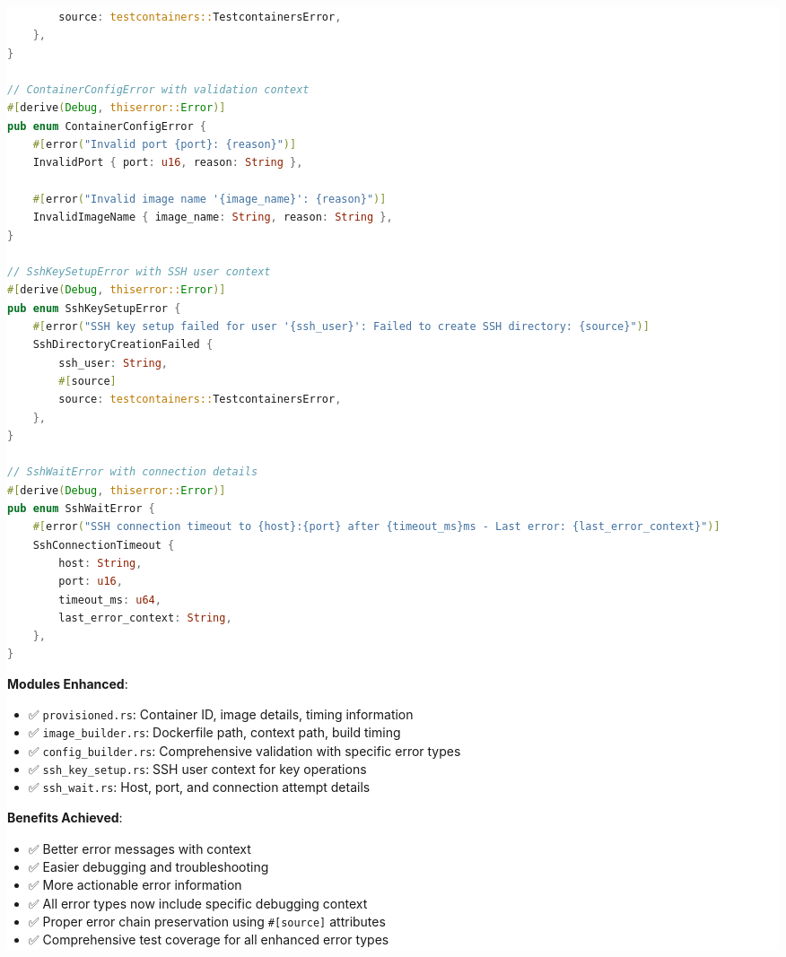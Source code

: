 ```rust
        source: testcontainers::TestcontainersError,
    },
}

// ContainerConfigError with validation context
#[derive(Debug, thiserror::Error)]
pub enum ContainerConfigError {
    #[error("Invalid port {port}: {reason}")]
    InvalidPort { port: u16, reason: String },

    #[error("Invalid image name '{image_name}': {reason}")]
    InvalidImageName { image_name: String, reason: String },
}

// SshKeySetupError with SSH user context
#[derive(Debug, thiserror::Error)]
pub enum SshKeySetupError {
    #[error("SSH key setup failed for user '{ssh_user}': Failed to create SSH directory: {source}")]
    SshDirectoryCreationFailed {
        ssh_user: String,
        #[source]
        source: testcontainers::TestcontainersError,
    },
}

// SshWaitError with connection details
#[derive(Debug, thiserror::Error)]
pub enum SshWaitError {
    #[error("SSH connection timeout to {host}:{port} after {timeout_ms}ms - Last error: {last_error_context}")]
    SshConnectionTimeout {
        host: String,
        port: u16,
        timeout_ms: u64,
        last_error_context: String,
    },
}
```

**Modules Enhanced**:

- ✅ `provisioned.rs`: Container ID, image details, timing information
- ✅ `image_builder.rs`: Dockerfile path, context path, build timing
- ✅ `config_builder.rs`: Comprehensive validation with specific error types
- ✅ `ssh_key_setup.rs`: SSH user context for key operations
- ✅ `ssh_wait.rs`: Host, port, and connection attempt details

**Benefits Achieved**:

- ✅ Better error messages with context
- ✅ Easier debugging and troubleshooting
- ✅ More actionable error information
- ✅ All error types now include specific debugging context
- ✅ Proper error chain preservation using `#[source]` attributes
- ✅ Comprehensive test coverage for all enhanced error types
